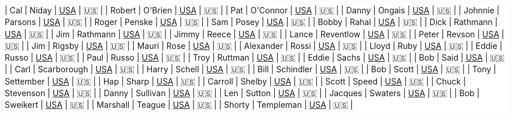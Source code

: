 | Cal | Niday | [USA](/f1/countries/usa) | 🇺🇸 |
| Robert | O'Brien | [USA](/f1/countries/usa) | 🇺🇸 |
| Pat | O'Connor | [USA](/f1/countries/usa) | 🇺🇸 |
| Danny | Ongais | [USA](/f1/countries/usa) | 🇺🇸 |
| Johnnie | Parsons | [USA](/f1/countries/usa) | 🇺🇸 |
| Roger | Penske | [USA](/f1/countries/usa) | 🇺🇸 |
| Sam | Posey | [USA](/f1/countries/usa) | 🇺🇸 |
| Bobby | Rahal | [USA](/f1/countries/usa) | 🇺🇸 |
| Dick | Rathmann | [USA](/f1/countries/usa) | 🇺🇸 |
| Jim | Rathmann | [USA](/f1/countries/usa) | 🇺🇸 |
| Jimmy | Reece | [USA](/f1/countries/usa) | 🇺🇸 |
| Lance | Reventlow | [USA](/f1/countries/usa) | 🇺🇸 |
| Peter | Revson | [USA](/f1/countries/usa) | 🇺🇸 |
| Jim | Rigsby | [USA](/f1/countries/usa) | 🇺🇸 |
| Mauri | Rose | [USA](/f1/countries/usa) | 🇺🇸 |
| Alexander | Rossi | [USA](/f1/countries/usa) | 🇺🇸 |
| Lloyd | Ruby | [USA](/f1/countries/usa) | 🇺🇸 |
| Eddie | Russo | [USA](/f1/countries/usa) | 🇺🇸 |
| Paul | Russo | [USA](/f1/countries/usa) | 🇺🇸 |
| Troy | Ruttman | [USA](/f1/countries/usa) | 🇺🇸 |
| Eddie | Sachs | [USA](/f1/countries/usa) | 🇺🇸 |
| Bob | Said | [USA](/f1/countries/usa) | 🇺🇸 |
| Carl | Scarborough | [USA](/f1/countries/usa) | 🇺🇸 |
| Harry | Schell | [USA](/f1/countries/usa) | 🇺🇸 |
| Bill | Schindler | [USA](/f1/countries/usa) | 🇺🇸 |
| Bob | Scott | [USA](/f1/countries/usa) | 🇺🇸 |
| Tony | Settember | [USA](/f1/countries/usa) | 🇺🇸 |
| Hap | Sharp | [USA](/f1/countries/usa) | 🇺🇸 |
| Carroll | Shelby | [USA](/f1/countries/usa) | 🇺🇸 |
| Scott | Speed | [USA](/f1/countries/usa) | 🇺🇸 |
| Chuck | Stevenson | [USA](/f1/countries/usa) | 🇺🇸 |
| Danny | Sullivan | [USA](/f1/countries/usa) | 🇺🇸 |
| Len | Sutton | [USA](/f1/countries/usa) | 🇺🇸 |
| Jacques | Swaters | [USA](/f1/countries/usa) | 🇺🇸 |
| Bob | Sweikert | [USA](/f1/countries/usa) | 🇺🇸 |
| Marshall | Teague | [USA](/f1/countries/usa) | 🇺🇸 |
| Shorty | Templeman | [USA](/f1/countries/usa) | 🇺🇸 |